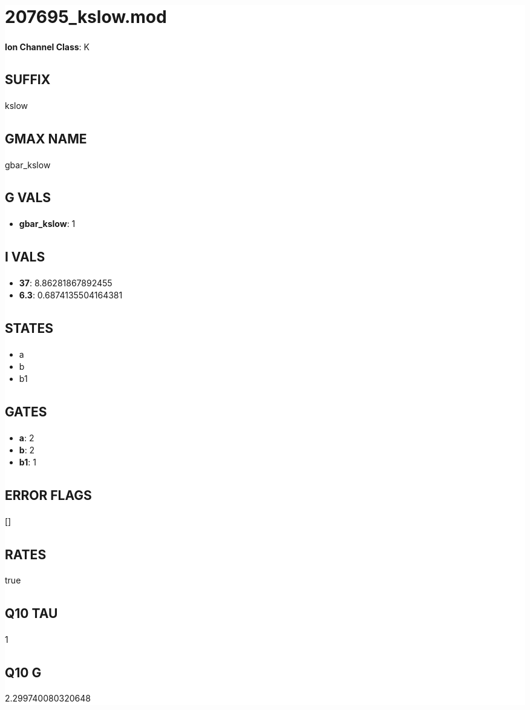 # 207695_kslow.mod

**Ion Channel Class**: K

## SUFFIX

kslow

## GMAX NAME

gbar_kslow

## G VALS

- **gbar_kslow**: 1

## I VALS

- **37**: 8.86281867892455
- **6.3**: 0.6874135504164381

## STATES

- a
- b
- b1

## GATES

- **a**: 2
- **b**: 2
- **b1**: 1

## ERROR FLAGS

[]

## RATES

true

## Q10 TAU

1

## Q10 G

2.299740080320648
